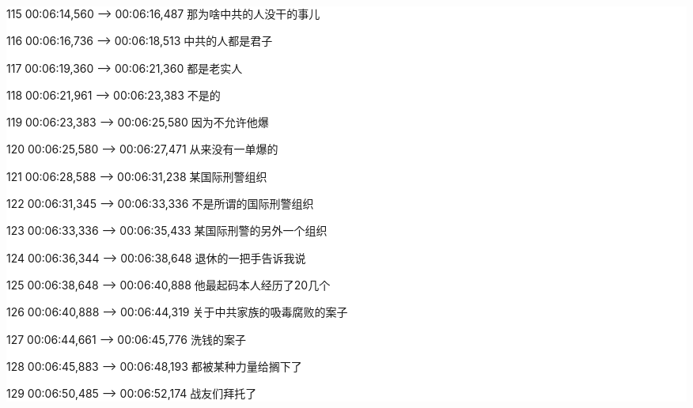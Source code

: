 115
00:06:14,560 –&gt; 00:06:16,487
那为啥中共的人没干的事儿
 
116
00:06:16,736 –&gt; 00:06:18,513
中共的人都是君子
 
117
00:06:19,360 –&gt; 00:06:21,360
都是老实人
 
118
00:06:21,961 –&gt; 00:06:23,383
不是的
 
119
00:06:23,383 –&gt; 00:06:25,580
因为不允许他爆
 
120
00:06:25,580 –&gt; 00:06:27,471
从来没有一单爆的
 
121
00:06:28,588 –&gt; 00:06:31,238
某国际刑警组织
 
122
00:06:31,345 –&gt; 00:06:33,336
不是所谓的国际刑警组织
 
123
00:06:33,336 –&gt; 00:06:35,433
某国际刑警的另外一个组织
 
124
00:06:36,344 –&gt; 00:06:38,648
退休的一把手告诉我说
 
125
00:06:38,648 –&gt; 00:06:40,888
他最起码本人经历了20几个
 
126
00:06:40,888 –&gt; 00:06:44,319
关于中共家族的吸毒腐败的案子
 
127
00:06:44,661 –&gt; 00:06:45,776
洗钱的案子
 
128
00:06:45,883 –&gt; 00:06:48,193
都被某种力量给搁下了
 
129
00:06:50,485 –&gt; 00:06:52,174
战友们拜托了
 